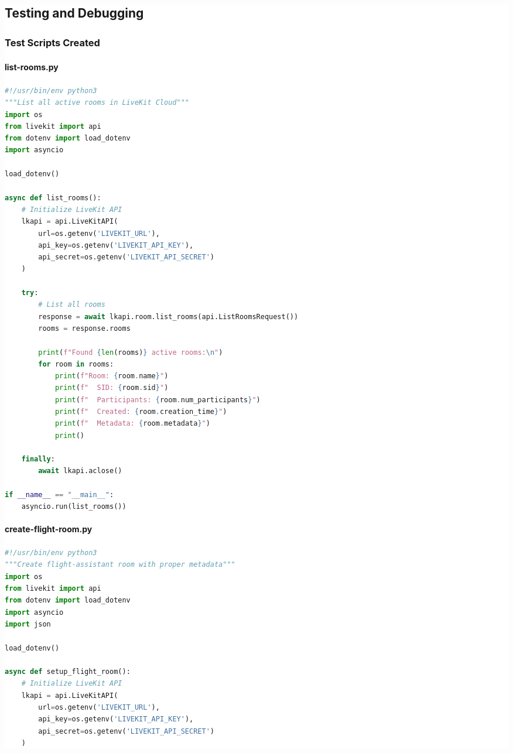 ## Testing and Debugging

### Test Scripts Created

#### list-rooms.py
```python
#!/usr/bin/env python3
"""List all active rooms in LiveKit Cloud"""
import os
from livekit import api
from dotenv import load_dotenv
import asyncio

load_dotenv()

async def list_rooms():
    # Initialize LiveKit API
    lkapi = api.LiveKitAPI(
        url=os.getenv('LIVEKIT_URL'),
        api_key=os.getenv('LIVEKIT_API_KEY'),
        api_secret=os.getenv('LIVEKIT_API_SECRET')
    )
    
    try:
        # List all rooms
        response = await lkapi.room.list_rooms(api.ListRoomsRequest())
        rooms = response.rooms
        
        print(f"Found {len(rooms)} active rooms:\n")
        for room in rooms:
            print(f"Room: {room.name}")
            print(f"  SID: {room.sid}")
            print(f"  Participants: {room.num_participants}")
            print(f"  Created: {room.creation_time}")
            print(f"  Metadata: {room.metadata}")
            print()
            
    finally:
        await lkapi.aclose()

if __name__ == "__main__":
    asyncio.run(list_rooms())
```

#### create-flight-room.py
```python
#!/usr/bin/env python3
"""Create flight-assistant room with proper metadata"""
import os
from livekit import api
from dotenv import load_dotenv
import asyncio
import json

load_dotenv()

async def setup_flight_room():
    # Initialize LiveKit API
    lkapi = api.LiveKitAPI(
        url=os.getenv('LIVEKIT_URL'),
        api_key=os.getenv('LIVEKIT_API_KEY'),
        api_secret=os.getenv('LIVEKIT_API_SECRET')
    )
```